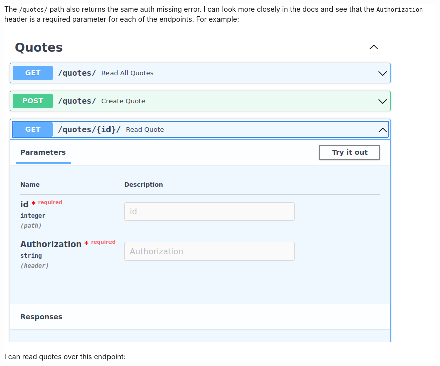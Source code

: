 The `/quotes/` path also returns the same auth missing error. I can look
more closely in the docs and see that the `Authorization` header is a
required parameter for each of the endpoints. For example:

![](/img/image-20230228164156513.png)

I can read quotes over this endpoint:
